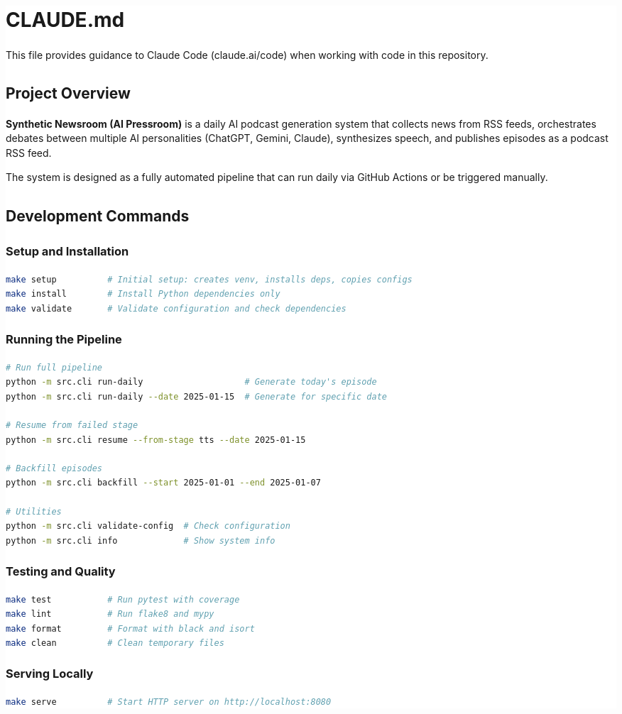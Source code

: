 # CLAUDE.md

This file provides guidance to Claude Code (claude.ai/code) when working with code in this repository.

## Project Overview

**Synthetic Newsroom (AI Pressroom)** is a daily AI podcast generation system that collects news from RSS feeds, orchestrates debates between multiple AI personalities (ChatGPT, Gemini, Claude), synthesizes speech, and publishes episodes as a podcast RSS feed.

The system is designed as a fully automated pipeline that can run daily via GitHub Actions or be triggered manually.

## Development Commands

### Setup and Installation
```bash
make setup          # Initial setup: creates venv, installs deps, copies configs
make install        # Install Python dependencies only
make validate       # Validate configuration and check dependencies
```

### Running the Pipeline
```bash
# Run full pipeline
python -m src.cli run-daily                    # Generate today's episode
python -m src.cli run-daily --date 2025-01-15  # Generate for specific date

# Resume from failed stage
python -m src.cli resume --from-stage tts --date 2025-01-15

# Backfill episodes
python -m src.cli backfill --start 2025-01-01 --end 2025-01-07

# Utilities
python -m src.cli validate-config  # Check configuration
python -m src.cli info             # Show system info
```

### Testing and Quality
```bash
make test           # Run pytest with coverage
make lint           # Run flake8 and mypy
make format         # Format with black and isort
make clean          # Clean temporary files
```

### Serving Locally
```bash
make serve          # Start HTTP server on http://localhost:8080
```

